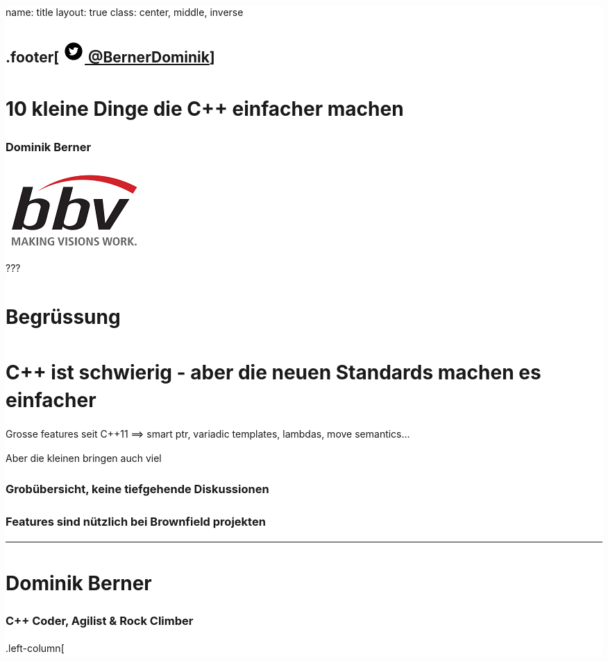 name: title
layout: true
class: center, middle, inverse

.footer[ [![twitter](twitter_icon.png) @BernerDominik](https://twitter.com/BernerDominik)]
---

10 kleine Dinge die C++ einfacher machen
===


### Dominik Berner

![](logo_bbv_thumb.png)

???

# Begrüssung

# C++ ist schwierig - aber die neuen Standards machen es einfacher
Grosse features seit C++11 ==> smart ptr, variadic templates, lambdas, move semantics... 

Aber die kleinen bringen auch viel

### Grobübersicht, keine tiefgehende Diskussionen

### Features sind nützlich bei Brownfield projekten

---

# Dominik Berner

### C++ Coder, Agilist & Rock Climber
.left-column[